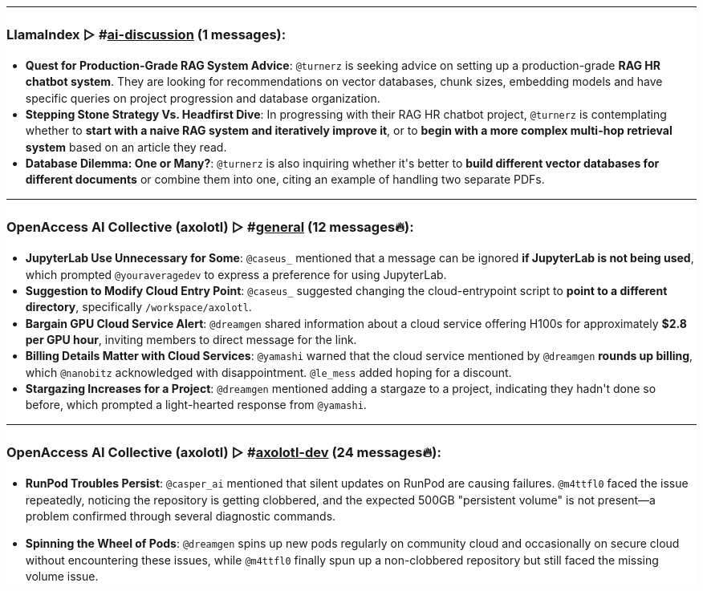   

---


### LlamaIndex ▷ #[ai-discussion](https://discord.com/channels/1059199217496772688/1100478495295017063/1204736828859482132) (1 messages): 

- **Quest for Production-Grade RAG System Advice**: `@turnerz` is seeking advice on setting up a production-grade **RAG HR chatbot system**. They are looking for recommendations on vector databases, chunk sizes, embedding models and have specific queries on project progression and database organization.
- **Stepping Stone Strategy Vs. Headfirst Dive**: In progressing with their RAG HR chatbot project, `@turnerz` is contemplating whether to **start with a naive RAG system and iteratively improve it**, or to **begin with a more complex multi-hop retrieval system** based on an article they read.
- **Database Dilemma: One or Many?**: `@turnerz` is also inquiring whether it's better to **build different vector databases for different documents** or combine them into one, citing an example of handling two separate PDFs.
  

---



### OpenAccess AI Collective (axolotl) ▷ #[general](https://discord.com/channels/1104757954588196865/1104757955204743201/1204765064951767060) (12 messages🔥): 

- **JupyterLab Use Unnecessary for Some**: `@caseus_` mentioned that a message can be ignored **if JupyterLab is not being used**, which prompted `@youraveragedev` to express a preference for using JupyterLab.
- **Suggestion to Modify Cloud Entry Point**: `@caseus_` suggested changing the cloud-entrypoint script to **point to a different directory**, specifically `/workspace/axolotl`.
- **Bargain GPU Cloud Service Alert**: `@dreamgen` shared information about a cloud service offering H100s for approximately **$2.8 per GPU hour**, inviting members to direct message for the link.
- **Billing Details Matter with Cloud Services**: `@yamashi` warned that the cloud service mentioned by `@dreamgen` **rounds up billing**, which `@nanobitz` acknowledged with disappointment. `@le_mess` added hoping for a discount.
- **Stargazing Increases for a Project**: `@dreamgen` mentioned adding a stargaze to a project, indicating they hadn't done so before, which prompted a light-hearted response from `@yamashi`.
  

---


### OpenAccess AI Collective (axolotl) ▷ #[axolotl-dev](https://discord.com/channels/1104757954588196865/1104758010959634503/1204752545310965810) (24 messages🔥): 

- **RunPod Troubles Persist**: `@casper_ai` mentioned that silent updates on RunPod are causing failures. `@m4ttfl0` faced the issue repeatedly, noticing the repository is getting clobbered, and the expected 500GB "persistent volume" is not present—a problem confirmed through several diagnostic commands.

- **Spinning the Wheel of Pods**: `@dreamgen` spins up new pods regularly on community cloud and occasionally on secure cloud without encountering these issues, while `@m4ttfl0` finally spun up a non-clobbered repository but still faced the missing volume issue.
